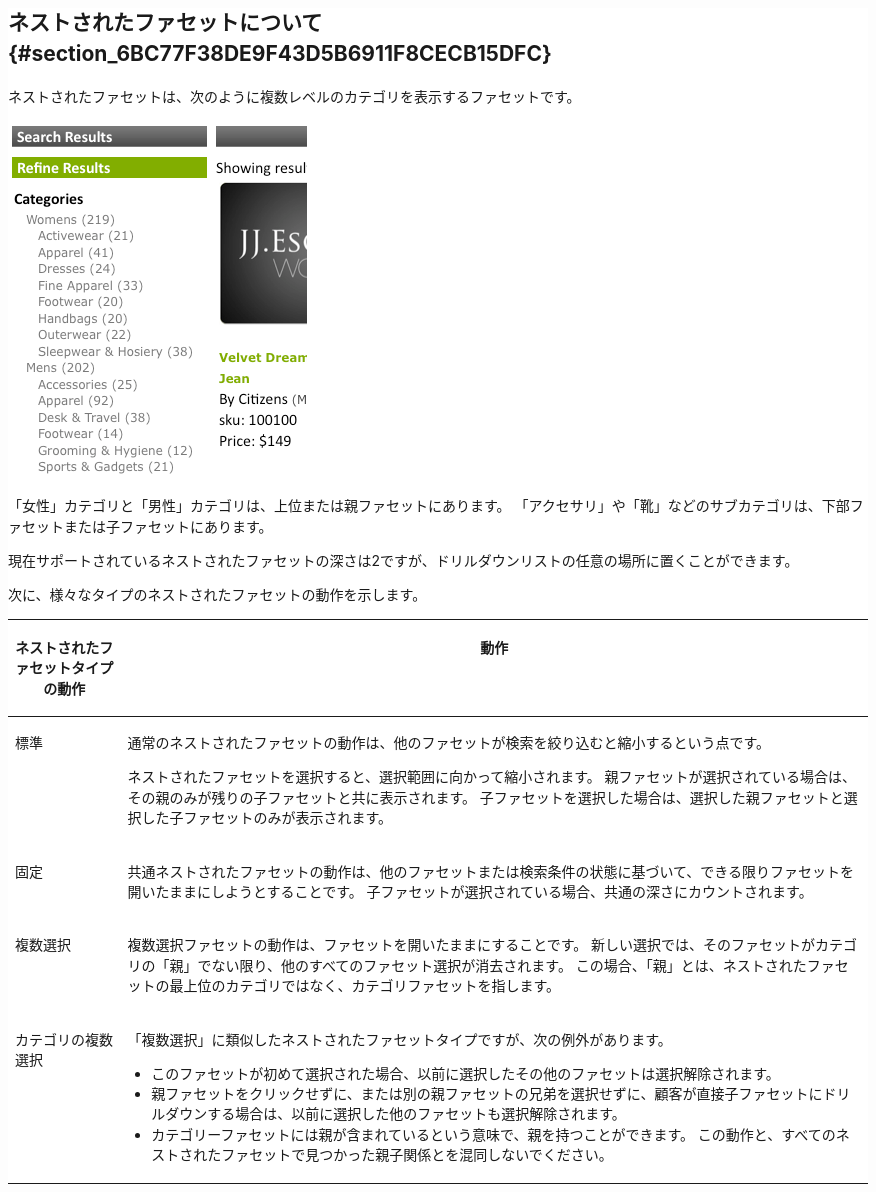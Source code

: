 ## ネストされたファセットについて {#section_6BC77F38DE9F43D5B6911F8CECB15DFC}

ネストされたファセットは、次のように複数レベルのカテゴリを表示するファセットです。

![](assets/nestedfacets.png)

「女性」カテゴリと「男性」カテゴリは、上位または親ファセットにあります。 「アクセサリ」や「靴」などのサブカテゴリは、下部ファセットまたは子ファセットにあります。

現在サポートされているネストされたファセットの深さは2ですが、ドリルダウンリストの任意の場所に置くことができます。

次に、様々なタイプのネストされたファセットの動作を示します。

<table> 
 <thead> 
  <tr> 
   <th colname="col1" class="entry"> <p>ネストされたファセットタイプの動作 </p> </th> 
   <th colname="col2" class="entry"> <p>動作 </p> </th> 
  </tr> 
 </thead>
 <tbody> 
  <tr> 
   <td colname="col1"> <p>標準 </p> </td> 
   <td colname="col2"> <p>通常のネストされたファセットの動作は、他のファセットが検索を絞り込むと縮小するという点です。 </p> <p>ネストされたファセットを選択すると、選択範囲に向かって縮小されます。 親ファセットが選択されている場合は、その親のみが残りの子ファセットと共に表示されます。 子ファセットを選択した場合は、選択した親ファセットと選択した子ファセットのみが表示されます。 </p> </td> 
  </tr> 
  <tr> 
   <td colname="col1"> <p>固定 </p> </td> 
   <td colname="col2"> <p>共通ネストされたファセットの動作は、他のファセットまたは検索条件の状態に基づいて、できる限りファセットを開いたままにしようとすることです。 子ファセットが選択されている場合、共通の深さにカウントされます。 </p> </td> 
  </tr> 
  <tr> 
   <td colname="col1"> <p>複数選択 </p> </td> 
   <td colname="col2"> <p>複数選択ファセットの動作は、ファセットを開いたままにすることです。 新しい選択では、そのファセットがカテゴリの「親」でない限り、他のすべてのファセット選択が消去されます。 この場合、「親」とは、ネストされたファセットの最上位のカテゴリではなく、カテゴリファセットを指します。 </p> </td> 
  </tr> 
  <tr> 
   <td colname="col1"> <p>カテゴリの複数選択 </p> </td> 
   <td colname="col2"> <p>「複数選択」に類似したネストされたファセットタイプですが、次の例外があります。 </p> 
    <ul id="ul_D5AB6AF3169A483E8F3FC6D2A2EA3A28"> 
     <li id="li_9308156EF2FF43CE9DFB933F13786C58">このファセットが初めて選択された場合、以前に選択したその他のファセットは選択解除されます。 </li> 
     <li id="li_DD96D6802A9C479283212A0FD68C6F85">親ファセットをクリックせずに、または別の親ファセットの兄弟を選択せずに、顧客が直接子ファセットにドリルダウンする場合は、以前に選択した他のファセットも選択解除されます。 </li> 
     <li id="li_8BF58F10969B4743986D5D0E0086AD6C">カテゴリーファセットには親が含まれているという意味で、親を持つことができます。 この動作と、すべてのネストされたファセットで見つかった親子関係とを混同しないでください。 </li> 
    </ul> </td> 